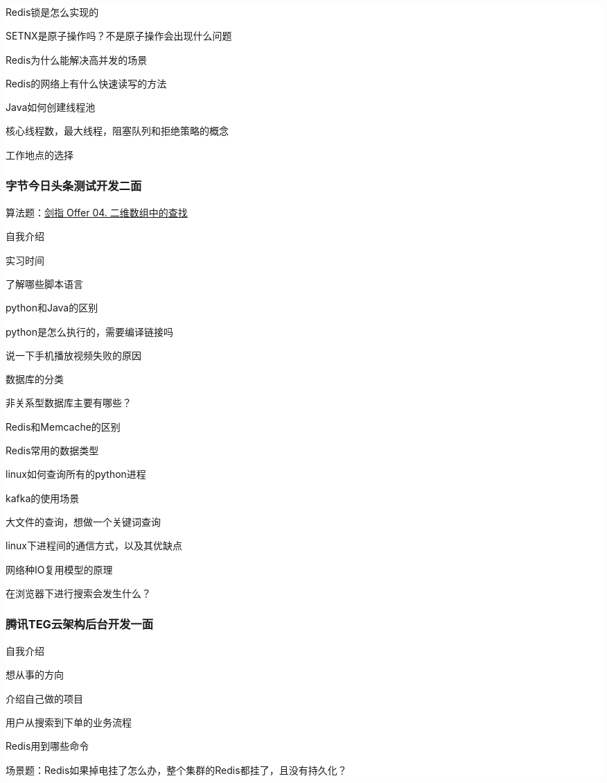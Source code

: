 Redis锁是怎么实现的

SETNX是原子操作吗？不是原子操作会出现什么问题

Redis为什么能解决高并发的场景

Redis的网络上有什么快速读写的方法

Java如何创建线程池

核心线程数，最大线程，阻塞队列和拒绝策略的概念

工作地点的选择

### 字节今日头条测试开发二面

算法题：[剑指 Offer 04. 二维数组中的查找](https://leetcode-cn.com/problems/er-wei-shu-zu-zhong-de-cha-zhao-lcof/)

自我介绍

实习时间

了解哪些脚本语言

python和Java的区别

python是怎么执行的，需要编译链接吗

说一下手机播放视频失败的原因

数据库的分类

非关系型数据库主要有哪些？

Redis和Memcache的区别

Redis常用的数据类型

linux如何查询所有的python进程

kafka的使用场景

大文件的查询，想做一个关键词查询

linux下进程间的通信方式，以及其优缺点

网络种IO复用模型的原理

在浏览器下进行搜索会发生什么？

### 腾讯TEG云架构后台开发一面

自我介绍

想从事的方向

介绍自己做的项目

用户从搜索到下单的业务流程

Redis用到哪些命令

场景题：Redis如果掉电挂了怎么办，整个集群的Redis都挂了，且没有持久化？
